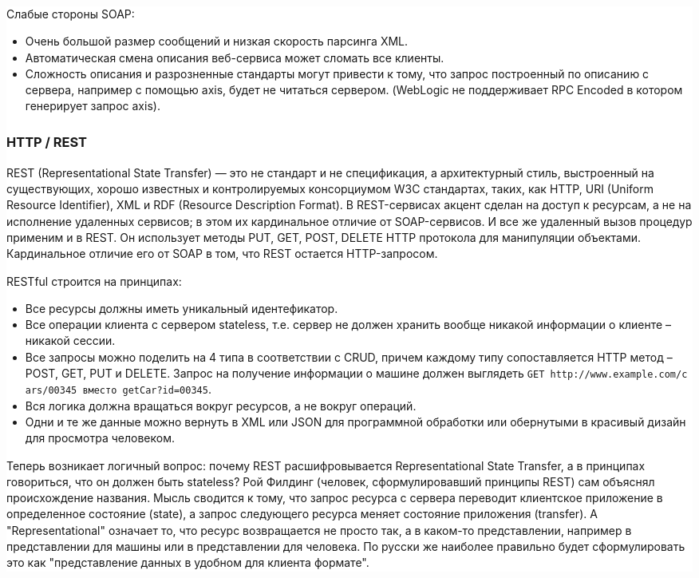 Слабые стороны SOAP:

* Очень большой размер сообщений и низкая скорость парсинга XML.
* Автоматическая смена описания веб-сервиса может сломать все клиенты.
* Сложность описания и разрозненные стандарты могут привести к тому, что запрос построенный по описанию с сервера,
  например с помощью axis, будет не читаться сервером. (WebLogic не поддерживает RPC Encoded в котором генерирует запрос
  axis).

### HTTP / REST

REST (Representational State Transfer) — это не стандарт и не спецификация, а архитектурный стиль, выстроенный на
существующих, хорошо известных и контролируемых консорциумом W3C стандартах, таких, как HTTP, URI (Uniform Resource
Identifier), XML и RDF (Resource Description Format). В REST-сервисах акцент сделан на доступ к ресурсам, а не на
исполнение удаленных сервисов; в этом их кардинальное отличие от SOAP-сервисов. И все же удаленный вызов процедур
применим и в REST. Он использует методы PUT, GET, POST, DELETE HTTP протокола для манипуляции объектами. Кардинальное
отличие его от SOAP в том, что REST остается HTTP-запросом.

RESTful строится на принципах:

* Все ресурсы должны иметь уникальный идентефикатор.
* Все операции клиента с сервером stateless, т.е. сервер не должен хранить вообще никакой информации о клиенте – никакой
  сессии.
* Все запросы можно поделить на 4 типа в соответствии с CRUD, причем каждому типу сопоставляется HTTP метод – POST, GET,
  PUT и DELETE. Запрос на получение информации о машине должен выглядеть
  `GET http://www.example.com/cars/00345 вместо getCar?id=00345`.
* Вся логика должна вращаться вокруг ресурсов, а не вокруг операций.
* Одни и те же данные можно вернуть в XML или JSON для программной обработки или обернутыми в красивый дизайн для
  просмотра человеком.

Теперь возникает логичный вопрос: почему REST расшифровывается Representational State Transfer, а в принципах
говориться, что он должен быть stateless? Рой Филдинг (человек, сформулировавший принципы REST) сам объяснял
происхождение названия. Мысль сводится к тому, что запрос ресурса с сервера переводит клиентское приложение в
определенное состояние (state), а запрос следующего ресурса меняет состояние приложения (transfer). А "Representational"
означает то, что ресурс возвращается не просто так, а в каком-то представлении, например в представлении для машины или
в представлении для человека. По русски же наиболее правильно будет сформулировать это как "представление данных в
удобном для клиента формате".
